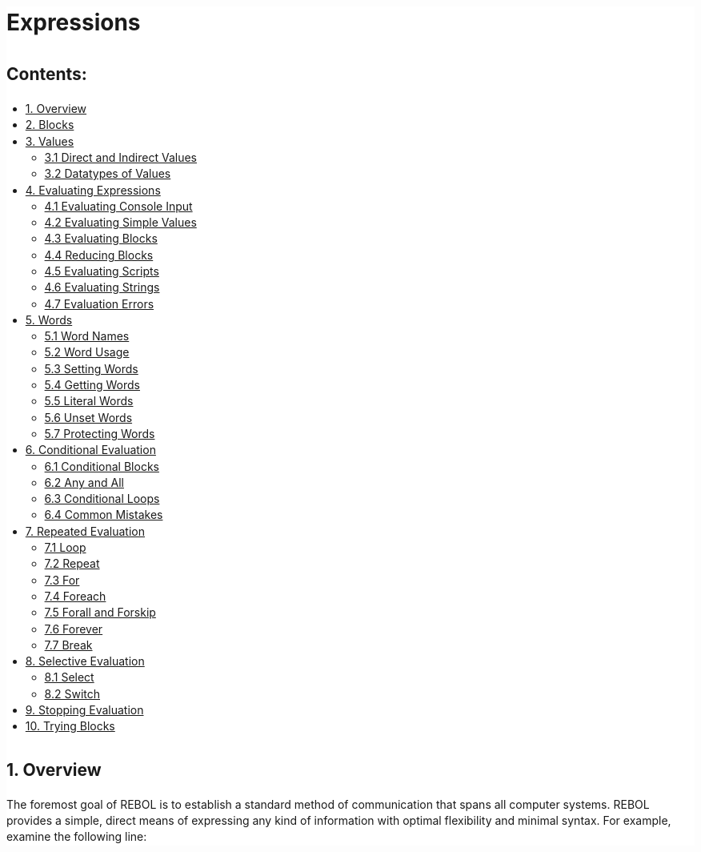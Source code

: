 # Expressions

## Contents:

- [1. Overview](#section-1)
- [2. Blocks](#section-2)
- [3. Values](#section-3)
  - [3.1 Direct and Indirect Values](#section-3.1)
  - [3.2 Datatypes of Values](#section-3.2)
- [4. Evaluating Expressions](#section-4)
  - [4.1 Evaluating Console Input](#section-4.1)
  - [4.2 Evaluating Simple Values](#section-4.2)
  - [4.3 Evaluating Blocks](#section-4.3)
  - [4.4 Reducing Blocks](#section-4.4)
  - [4.5 Evaluating Scripts](#section-4.5)
  - [4.6 Evaluating Strings](#section-4.6)
  - [4.7 Evaluation Errors](#section-4.7)
- [5. Words](#section-5)
  - [5.1 Word Names](#section-5.1)
  - [5.2 Word Usage](#section-5.2)
  - [5.3 Setting Words](#section-5.3)
  - [5.4 Getting Words](#section-5.4)
  - [5.5 Literal Words](#section-5.5)
  - [5.6 Unset Words](#section-5.6)
  - [5.7 Protecting Words](#section-5.7)
- [6. Conditional Evaluation](#section-6)
  - [6.1 Conditional Blocks](#section-6.1)
  - [6.2 Any and All](#section-6.2)
  - [6.3 Conditional Loops](#section-6.3)
  - [6.4 Common Mistakes](#section-6.4)
- [7. Repeated Evaluation](#section-7)
  - [7.1 Loop](#section-7.1)
  - [7.2 Repeat](#section-7.2)
  - [7.3 For](#section-7.3)
  - [7.4 Foreach](#section-7.4)
  - [7.5 Forall and Forskip](#section-7.5)
  - [7.6 Forever](#section-7.6)
  - [7.7 Break](#section-7.7)
- [8. Selective Evaluation](#section-8)
  - [8.1 Select](#section-8.1)
  - [8.2 Switch](#section-8.2)
- [9. Stopping Evaluation](#section-9)
- [10. Trying Blocks](#section-10)

## 1. Overview

The foremost goal of REBOL is to establish a standard method of communication that spans all computer systems. REBOL provides a simple, direct means of expressing any kind of information with optimal flexibility and minimal syntax. For example, examine the following line:
